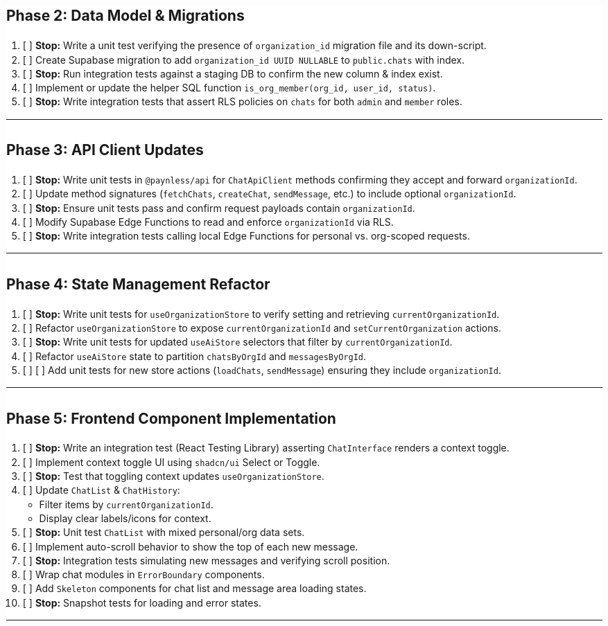 
## Phase 2: Data Model & Migrations

1. [ ] **Stop:** Write a unit test verifying the presence of `organization_id` migration file and its down-script.  
2. [ ] Create Supabase migration to add `organization_id UUID NULLABLE` to `public.chats` with index.  
3. [ ] **Stop:** Run integration tests against a staging DB to confirm the new column & index exist.  
4. [ ] Implement or update the helper SQL function `is_org_member(org_id, user_id, status)`.  
5. [ ] **Stop:** Write integration tests that assert RLS policies on `chats` for both `admin` and `member` roles.

---

## Phase 3: API Client Updates

1. [ ] **Stop:** Write unit tests in `@paynless/api` for `ChatApiClient` methods confirming they accept and forward `organizationId`.  
2. [ ] Update method signatures (`fetchChats`, `createChat`, `sendMessage`, etc.) to include optional `organizationId`.  
3. [ ] **Stop:** Ensure unit tests pass and confirm request payloads contain `organizationId`.  
4. [ ] Modify Supabase Edge Functions to read and enforce `organizationId` via RLS.  
5. [ ] **Stop:** Write integration tests calling local Edge Functions for personal vs. org-scoped requests.

---

## Phase 4: State Management Refactor

1. [ ] **Stop:** Write unit tests for `useOrganizationStore` to verify setting and retrieving `currentOrganizationId`.  
2. [ ] Refactor `useOrganizationStore` to expose `currentOrganizationId` and `setCurrentOrganization` actions.  
3. [ ] **Stop:** Write unit tests for updated `useAiStore` selectors that filter by `currentOrganizationId`.  
4. [ ] Refactor `useAiStore` state to partition `chatsByOrgId` and `messagesByOrgId`.  
5. [ ] [ ] Add unit tests for new store actions (`loadChats`, `sendMessage`) ensuring they include `organizationId`.

---

## Phase 5: Frontend Component Implementation

1. [ ] **Stop:** Write an integration test (React Testing Library) asserting `ChatInterface` renders a context toggle.  
2. [ ] Implement context toggle UI using `shadcn/ui` Select or Toggle.  
3. [ ] **Stop:** Test that toggling context updates `useOrganizationStore`.  
4. [ ] Update `ChatList` & `ChatHistory`:  
   - Filter items by `currentOrganizationId`.  
   - Display clear labels/icons for context.  
5. [ ] **Stop:** Unit test `ChatList` with mixed personal/org data sets.  
6. [ ] Implement auto-scroll behavior to show the top of each new message.  
7. [ ] **Stop:** Integration tests simulating new messages and verifying scroll position.  
8. [ ] Wrap chat modules in `ErrorBoundary` components.  
9. [ ] Add `Skeleton` components for chat list and message area loading states.  
10. [ ] **Stop:** Snapshot tests for loading and error states.

---